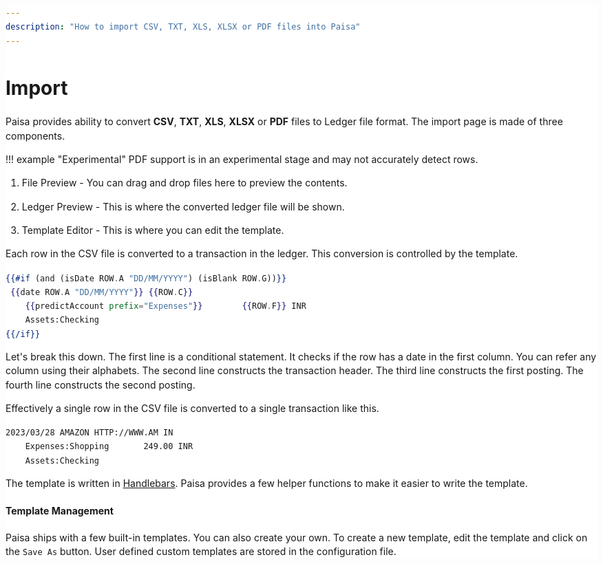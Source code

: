 ```yaml
---
description: "How to import CSV, TXT, XLS, XLSX or PDF files into Paisa"
---
```


# Import

Paisa provides ability to convert **CSV**, **TXT**, **XLS**, **XLSX**
or **PDF** files to Ledger file format. The import page is made of
three components.

!!! example "Experimental"
    PDF support is in an experimental stage and may not accurately detect rows.


1) File Preview - You can drag and drop files here to preview the
contents.

2) Ledger Preview - This is where the converted ledger file will be
shown.

3) Template Editor - This is where you can edit the template.

Each row in the CSV file is converted to a transaction in the
ledger. This conversion is controlled by the template.

```handlebars
{{#if (and (isDate ROW.A "DD/MM/YYYY") (isBlank ROW.G))}}
 {{date ROW.A "DD/MM/YYYY"}} {{ROW.C}}
    {{predictAccount prefix="Expenses"}}		{{ROW.F}} INR
    Assets:Checking
{{/if}}
```

Let's break this down. The first line is a conditional statement. It
checks if the row has a date in the first column. You can refer any
column using their alphabets. The second line constructs the
transaction header. The third line constructs the first posting. The
fourth line constructs the second posting.

Effectively a single row in the CSV file is converted to a single
transaction like this.

```ledger
2023/03/28 AMAZON HTTP://WWW.AM IN
    Expenses:Shopping		249.00 INR
    Assets:Checking
```

The template is written in [Handlebars](https://handlebarsjs.com/). Paisa provides a few
helper functions to make it easier to write the template.

#### Template Management

Paisa ships with a few built-in templates. You can also create your
own. To create a new template, edit the template and click on the
`Save As` button. User defined custom templates are stored in the
configuration file.
